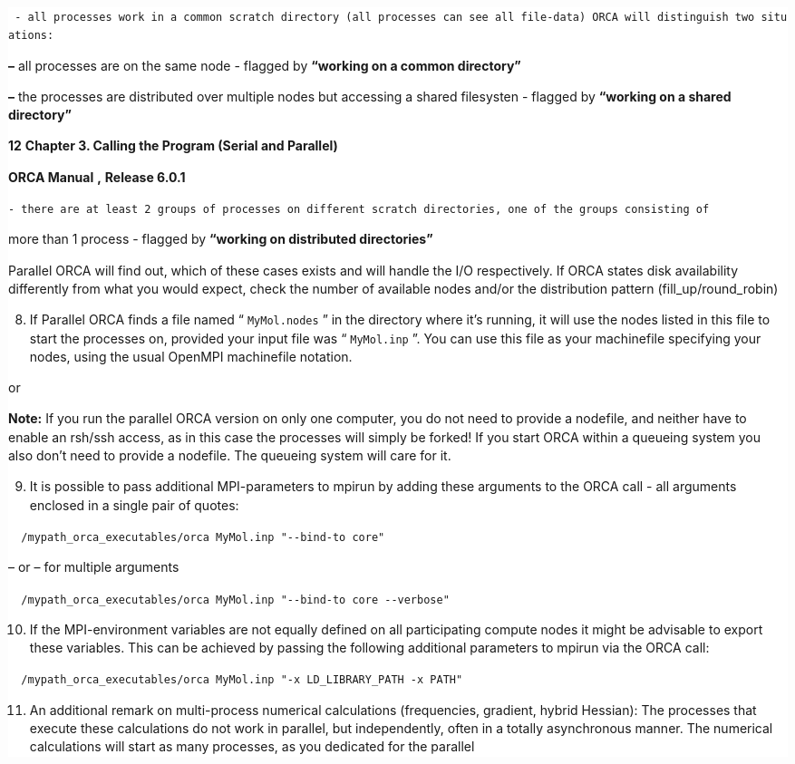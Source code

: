      - all processes work in a common scratch directory (all processes can see all file-data) ORCA will distinguish two situations:

**–**
all processes are on the same node - flagged by **“working on a common directory”**

**–**
the processes are distributed over multiple nodes but accessing a shared filesysten - flagged by
**“working on a shared directory”**

**12** **Chapter 3. Calling the Program (Serial and Parallel)**

**ORCA Manual** **,** **Release 6.0.1**

    - there are at least 2 groups of processes on different scratch directories, one of the groups consisting of
more than 1 process - flagged by **“working on distributed directories”**

Parallel ORCA will find out, which of these cases exists and will handle the I/O respectively. If ORCA states
disk availability differently from what you would expect, check the number of available nodes and/or the
distribution pattern (fill_up/round_robin)

8. If Parallel ORCA finds a file named “ `MyMol.nodes` ” in the directory where it’s running, it will use the nodes
listed in this file to start the processes on, provided your input file was “ `MyMol.inp` ”. You can use this file
as your machinefile specifying your nodes, using the usual OpenMPI machinefile notation.



or



**Note:** If you run the parallel ORCA version on only one computer, you do not need to provide a nodefile,
and neither have to enable an rsh/ssh access, as in this case the processes will simply be forked! If you start
ORCA within a queueing system you also don’t need to provide a nodefile. The queueing system will care
for it.

9. It is possible to pass additional MPI-parameters to mpirun by adding these arguments to the ORCA call - all
arguments enclosed in a single pair of quotes:
```
  /mypath_orca_executables/orca MyMol.inp "--bind-to core"

```
– or – for multiple arguments
```
  /mypath_orca_executables/orca MyMol.inp "--bind-to core --verbose"

```
10. If the MPI-environment variables are not equally defined on all participating compute nodes it might be
advisable to export these variables. This can be achieved by passing the following additional parameters to
mpirun via the ORCA call:
```
  /mypath_orca_executables/orca MyMol.inp "-x LD_LIBRARY_PATH -x PATH"

```
11. An additional remark on multi-process numerical calculations (frequencies, gradient, hybrid Hessian): The
processes that execute these calculations do not work in parallel, but independently, often in a totally asynchronous manner. The numerical calculations will start as many processes, as you dedicated for the parallel
